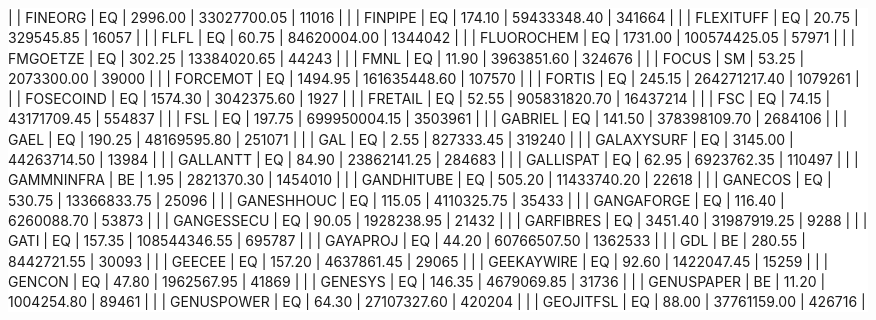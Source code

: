 |  | FINEORG | EQ | 2996.00 | 33027700.05 | 11016 |
|  | FINPIPE | EQ | 174.10 | 59433348.40 | 341664 |
|  | FLEXITUFF | EQ | 20.75 | 329545.85 | 16057 |
|  | FLFL | EQ | 60.75 | 84620004.00 | 1344042 |
|  | FLUOROCHEM | EQ | 1731.00 | 100574425.05 | 57971 |
|  | FMGOETZE | EQ | 302.25 | 13384020.65 | 44243 |
|  | FMNL | EQ | 11.90 | 3963851.60 | 324676 |
|  | FOCUS | SM | 53.25 | 2073300.00 | 39000 |
|  | FORCEMOT | EQ | 1494.95 | 161635448.60 | 107570 |
|  | FORTIS | EQ | 245.15 | 264271217.40 | 1079261 |
|  | FOSECOIND | EQ | 1574.30 | 3042375.60 | 1927 |
|  | FRETAIL | EQ | 52.55 | 905831820.70 | 16437214 |
|  | FSC | EQ | 74.15 | 43171709.45 | 554837 |
|  | FSL | EQ | 197.75 | 699950004.15 | 3503961 |
|  | GABRIEL | EQ | 141.50 | 378398109.70 | 2684106 |
|  | GAEL | EQ | 190.25 | 48169595.80 | 251071 |
|  | GAL | EQ | 2.55 | 827333.45 | 319240 |
|  | GALAXYSURF | EQ | 3145.00 | 44263714.50 | 13984 |
|  | GALLANTT | EQ | 84.90 | 23862141.25 | 284683 |
|  | GALLISPAT | EQ | 62.95 | 6923762.35 | 110497 |
|  | GAMMNINFRA | BE | 1.95 | 2821370.30 | 1454010 |
|  | GANDHITUBE | EQ | 505.20 | 11433740.20 | 22618 |
|  | GANECOS | EQ | 530.75 | 13366833.75 | 25096 |
|  | GANESHHOUC | EQ | 115.05 | 4110325.75 | 35433 |
|  | GANGAFORGE | EQ | 116.40 | 6260088.70 | 53873 |
|  | GANGESSECU | EQ | 90.05 | 1928238.95 | 21432 |
|  | GARFIBRES | EQ | 3451.40 | 31987919.25 | 9288 |
|  | GATI | EQ | 157.35 | 108544346.55 | 695787 |
|  | GAYAPROJ | EQ | 44.20 | 60766507.50 | 1362533 |
|  | GDL | BE | 280.55 | 8442721.55 | 30093 |
|  | GEECEE | EQ | 157.20 | 4637861.45 | 29065 |
|  | GEEKAYWIRE | EQ | 92.60 | 1422047.45 | 15259 |
|  | GENCON | EQ | 47.80 | 1962567.95 | 41869 |
|  | GENESYS | EQ | 146.35 | 4679069.85 | 31736 |
|  | GENUSPAPER | BE | 11.20 | 1004254.80 | 89461 |
|  | GENUSPOWER | EQ | 64.30 | 27107327.60 | 420204 |
|  | GEOJITFSL | EQ | 88.00 | 37761159.00 | 426716 |
